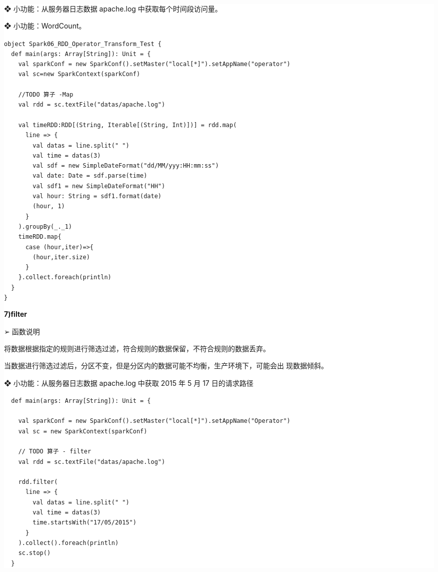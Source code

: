 ❖ 小功能：从服务器日志数据 apache.log 中获取每个时间段访问量。 

❖ 小功能：WordCount。

```
object Spark06_RDD_Operator_Transform_Test {
  def main(args: Array[String]): Unit = {
    val sparkConf = new SparkConf().setMaster("local[*]").setAppName("operator")
    val sc=new SparkContext(sparkConf)

    //TODO 算子 -Map
    val rdd = sc.textFile("datas/apache.log")

    val timeRDD:RDD[(String, Iterable[(String, Int)])] = rdd.map(
      line => {
        val datas = line.split(" ")
        val time = datas(3)
        val sdf = new SimpleDateFormat("dd/MM/yyy:HH:mm:ss")
        val date: Date = sdf.parse(time)
        val sdf1 = new SimpleDateFormat("HH")
        val hour: String = sdf1.format(date)
        (hour, 1)
      }
    ).groupBy(_._1)
    timeRDD.map{
      case (hour,iter)=>{
        (hour,iter.size)
      }
    }.collect.foreach(println)
  }
}

```

**7)filter**

➢ 函数说明 

将数据根据指定的规则进行筛选过滤，符合规则的数据保留，不符合规则的数据丢弃。 

当数据进行筛选过滤后，分区不变，但是分区内的数据可能不均衡，生产环境下，可能会出 现数据倾斜。 

❖ 小功能：从服务器日志数据 apache.log 中获取 2015 年 5 月 17 日的请求路径

```
  def main(args: Array[String]): Unit = {

    val sparkConf = new SparkConf().setMaster("local[*]").setAppName("Operator")
    val sc = new SparkContext(sparkConf)

    // TODO 算子 - filter
    val rdd = sc.textFile("datas/apache.log")

    rdd.filter(
      line => {
        val datas = line.split(" ")
        val time = datas(3)
        time.startsWith("17/05/2015")
      }
    ).collect().foreach(println)
    sc.stop()
  }
```
